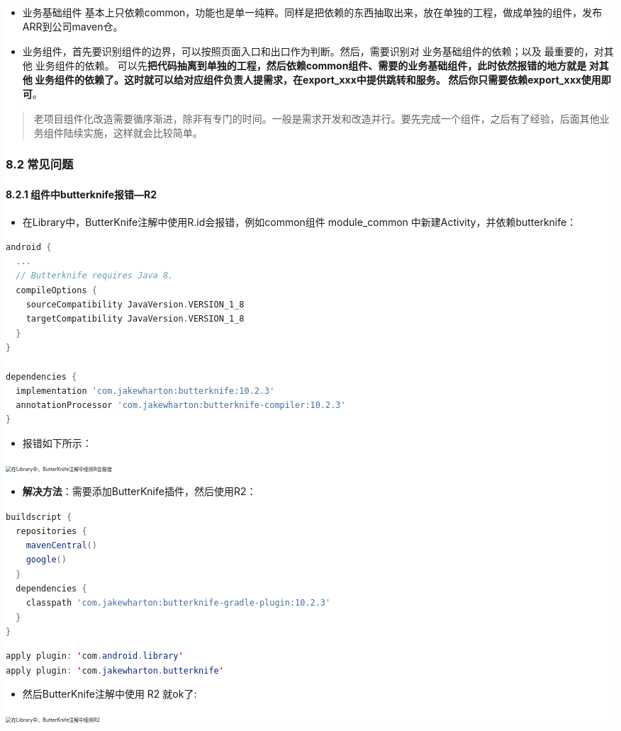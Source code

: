 * 业务基础组件 基本上只依赖common，功能也是单一纯粹。同样是把依赖的东西抽取出来，放在单独的工程，做成单独的组件，发布ARR到公司maven仓。

* 业务组件，首先要识别组件的边界，可以按照页面入口和出口作为判断。然后，需要识别对 业务基础组件的依赖；以及 最重要的，对其他 业务组件的依赖。 可以先**把代码抽离到单独的工程，然后依赖common组件、需要的业务基础组件，此时依然报错的地方就是 对其他 业务组件的依赖了。这时就可以给对应组件负责人提需求，在export_xxx中提供跳转和服务。 然后你只需要依赖export_xxx使用即可**。

> 老项目组件化改造需要循序渐进，除非有专门的时间。一般是需求开发和改造并行。要先完成一个组件，之后有了经验，后面其他业务组件陆续实施，这样就会比较简单。

### 8.2 常见问题

#### 8.2.1 组件中butterknife报错—R2

* 在Library中，ButterKnife注解中使用R.id会报错，例如common组件 module_common 中新建Activity，并依赖butterknife：

```groovy
android {
  ...
  // Butterknife requires Java 8.
  compileOptions {
    sourceCompatibility JavaVersion.VERSION_1_8
    targetCompatibility JavaVersion.VERSION_1_8
  }
}

dependencies {
  implementation 'com.jakewharton:butterknife:10.2.3'
  annotationProcessor 'com.jakewharton:butterknife-compiler:10.2.3'
}
```

* 报错如下所示：

<img src="https://p3-juejin.byteimg.com/tos-cn-i-k3u1fbpfcp/e4c077439a37439782ace302e8fac55f~tplv-k3u1fbpfcp-zoom-1.image" alt="在Library中，ButterKnife注解中使用R会报错" style="zoom: 50%;" /> 

* **解决方法**：需要添加ButterKnife插件，然后使用R2：

```groovy
buildscript {
  repositories {
    mavenCentral()
    google()
  }
  dependencies {
    classpath 'com.jakewharton:butterknife-gradle-plugin:10.2.3'
  }
}
```

```java
apply plugin: 'com.android.library'
apply plugin: 'com.jakewharton.butterknife'
```

* 然后ButterKnife注解中使用 R2 就ok了:

<img src="https:////p3-juejin.byteimg.com/tos-cn-i-k3u1fbpfcp/f1785dd899964e7eaf4926e6191eac9f~tplv-k3u1fbpfcp-zoom-1.image" alt="在Library中，ButterKnife注解中使用R2" style="zoom:50%;" /> 
